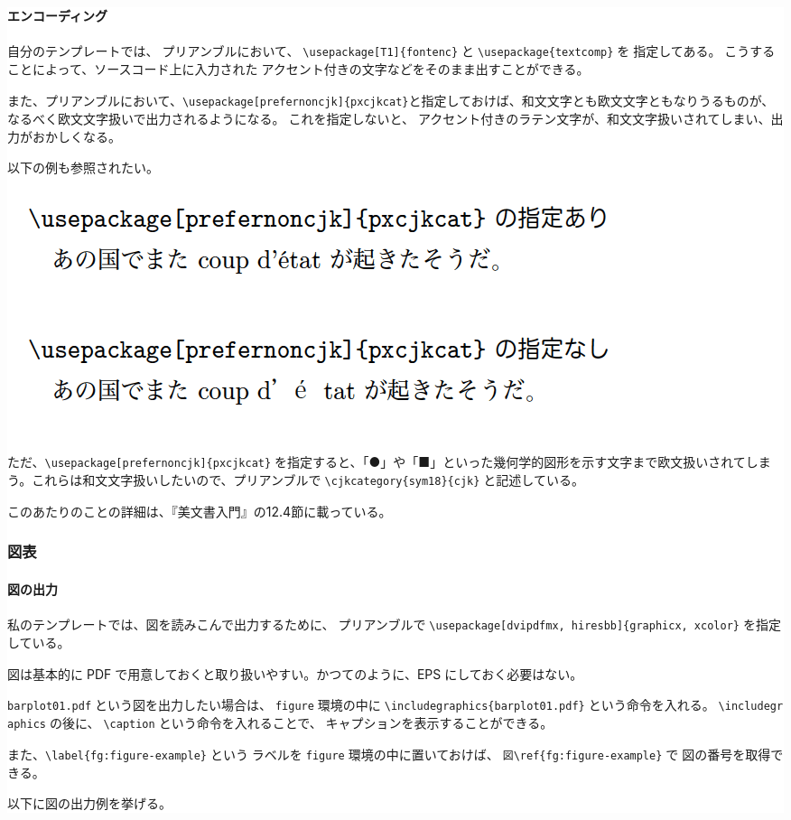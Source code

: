 #### エンコーディング

自分のテンプレートでは、
プリアンブルにおいて、 `\usepackage[T1]{fontenc}` と
`\usepackage{textcomp}` を 指定してある。
こうすることによって、ソースコード上に入力された
アクセント付きの文字などをそのまま出すことができる。

また、プリアンブルにおいて、`\usepackage[prefernoncjk]{pxcjkcat}`と指定しておけば、和文文字とも欧文文字ともなりうるものが、なるべく欧文文字扱いで出力されるようになる。 これを指定しないと、 アクセント付きのラテン文字が、和文文字扱いされてしまい、出力がおかしくなる。

以下の例も参照されたい。

![“coup d’état”がうまく表示されない例。](images/latex-my-template-example-pxcjkcat.png)

ただ、`\usepackage[prefernoncjk]{pxcjkcat}` を指定すると、「●」や「■」といった幾何学的図形を示す文字まで欧文扱いされてしまう。これらは和文文字扱いしたいので、プリアンブルで `\cjkcategory{sym18}{cjk}` と記述している。

このあたりのことの詳細は、『美文書入門』の12.4節に載っている。


### 図表

#### 図の出力

私のテンプレートでは、図を読みこんで出力するために、
プリアンブルで
`\usepackage[dvipdfmx, hiresbb]{graphicx, xcolor}` を指定している。

図は基本的に PDF で用意しておくと取り扱いやすい。かつてのように、EPS にしておく必要はない。

`barplot01.pdf` という図を出力したい場合は、 `figure` 環境の中に
`\includegraphics{barplot01.pdf}` という命令を入れる。 `\includegraphics`
の後に、 `\caption` という命令を入れることで、
キャプションを表示することができる。

また、`\label{fg:figure-example}` という ラベルを `figure`
環境の中に置いておけば、 `図\ref{fg:figure-example}` で
図の番号を取得できる。

以下に図の出力例を挙げる。
